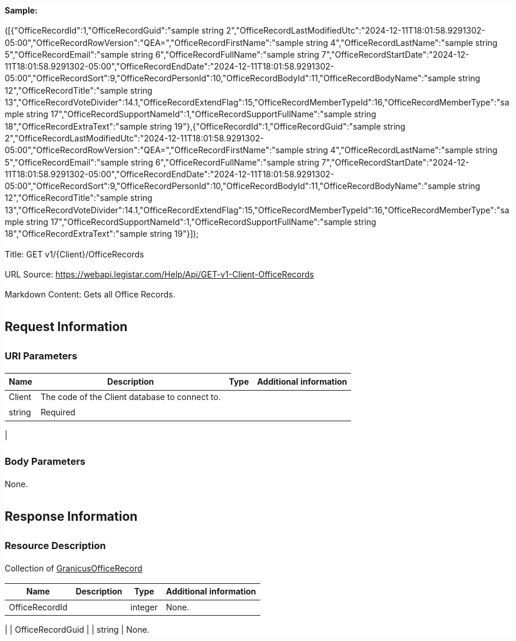 **Sample:**

(\[{"OfficeRecordId":1,"OfficeRecordGuid":"sample string 2","OfficeRecordLastModifiedUtc":"2024-12-11T18:01:58.9291302-05:00","OfficeRecordRowVersion":"QEA=","OfficeRecordFirstName":"sample string 4","OfficeRecordLastName":"sample string 5","OfficeRecordEmail":"sample string 6","OfficeRecordFullName":"sample string 7","OfficeRecordStartDate":"2024-12-11T18:01:58.9291302-05:00","OfficeRecordEndDate":"2024-12-11T18:01:58.9291302-05:00","OfficeRecordSort":9,"OfficeRecordPersonId":10,"OfficeRecordBodyId":11,"OfficeRecordBodyName":"sample string 12","OfficeRecordTitle":"sample string 13","OfficeRecordVoteDivider":14.1,"OfficeRecordExtendFlag":15,"OfficeRecordMemberTypeId":16,"OfficeRecordMemberType":"sample string 17","OfficeRecordSupportNameId":1,"OfficeRecordSupportFullName":"sample string 18","OfficeRecordExtraText":"sample string 19"},{"OfficeRecordId":1,"OfficeRecordGuid":"sample string 2","OfficeRecordLastModifiedUtc":"2024-12-11T18:01:58.9291302-05:00","OfficeRecordRowVersion":"QEA=","OfficeRecordFirstName":"sample string 4","OfficeRecordLastName":"sample string 5","OfficeRecordEmail":"sample string 6","OfficeRecordFullName":"sample string 7","OfficeRecordStartDate":"2024-12-11T18:01:58.9291302-05:00","OfficeRecordEndDate":"2024-12-11T18:01:58.9291302-05:00","OfficeRecordSort":9,"OfficeRecordPersonId":10,"OfficeRecordBodyId":11,"OfficeRecordBodyName":"sample string 12","OfficeRecordTitle":"sample string 13","OfficeRecordVoteDivider":14.1,"OfficeRecordExtendFlag":15,"OfficeRecordMemberTypeId":16,"OfficeRecordMemberType":"sample string 17","OfficeRecordSupportNameId":1,"OfficeRecordSupportFullName":"sample string 18","OfficeRecordExtraText":"sample string 19"}\]);

Title: GET v1/{Client}/OfficeRecords

URL Source: https://webapi.legistar.com/Help/Api/GET-v1-Client-OfficeRecords

Markdown Content:
Gets all Office Records.

Request Information
-------------------

### URI Parameters

| Name | Description | Type | Additional information |
| --- | --- | --- | --- |
| Client | The code of the Client database to connect to.
 | string | Required

 |

### Body Parameters

None.

Response Information
--------------------

### Resource Description

Collection of [GranicusOfficeRecord](https://webapi.legistar.com/Help/ResourceModel?modelName=GranicusOfficeRecord)

| Name | Description | Type | Additional information |
| --- | --- | --- | --- |
| OfficeRecordId |  | integer | None.
 |
| OfficeRecordGuid |  | string | None.
